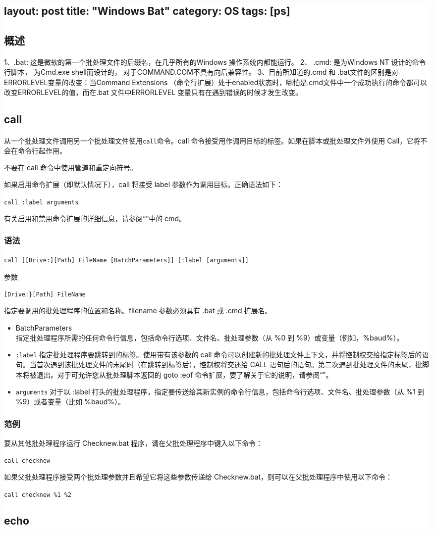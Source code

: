 layout: post
title: "Windows Bat"
category: OS
tags: [ps]
---
## 概述

1、.bat: 这是微软的第一个批处理文件的后缀名，在几乎所有的Windows 操作系统内都能运行。
2、 .cmd: 是为Windows NT 设计的命令行脚本， 为Cmd.exe shell而设计的， 对于COMMAND.COM不具有向后兼容性。
3、目前所知道的.cmd 和 .bat文件的区别是对ERRORLEVEL变量的改变：当Command Extensions （命令行扩展）处于enabled状态时，哪怕是.cmd文件中一个成功执行的命令都可以改变ERRORLEVEL的值，而在.bat 文件中ERRORLEVEL 变量只有在遇到错误的时候才发生改变。

## call

从一个批处理文件调用另一个批处理文件使用`call`命令。call 命令接受用作调用目标的标签。如果在脚本或批处理文件外使用 Call，它将不会在命令行起作用。 

不要在 call 命令中使用管道和重定向符号。 

如果启用命令扩展（即默认情况下），call 将接受 label 参数作为调用目标。正确语法如下： 

    call :label arguments 

有关启用和禁用命令扩展的详细信息，请参阅“”中的 cmd。



### 语法 

    call [[Drive:][Path] FileName [BatchParameters]] [:label [arguments]] 

参数 
    
    [Drive:}[Path] FileName  

指定要调用的批处理程序的位置和名称。filename 参数必须具有 .bat 或 .cmd 扩展名。


- BatchParameters  
指定批处理程序所需的任何命令行信息，包括命令行选项、文件名、批处理参数（从 %0 到 %9）或变量（例如，%baud%）。  

- `:label`
指定批处理程序要跳转到的标签。使用带有该参数的 call 命令可以创建新的批处理文件上下文，并将控制权交给指定标签后的语句。当首次遇到该批处理文件的末尾时（在跳转到标签后），控制权将交还给 CALL 语句后的语句。第二次遇到批处理文件的末尾，批脚本将被退出。对于可允许您从批处理脚本返回的 goto :eof 命令扩展，要了解关于它的说明，请参阅“”。  

- `arguments`
对于以 :label 打头的批处理程序，指定要传送给其新实例的命令行信息，包括命令行选项、文件名、批处理参数（从 %1 到 %9）或者变量（比如 %baud%）。

### 范例 
要从其他批处理程序运行 Checknew.bat 程序，请在父批处理程序中键入以下命令：  

    call checknew  

如果父批处理程序接受两个批处理参数并且希望它将这些参数传递给 Checknew.bat，则可以在父批处理程序中使用以下命令：  

    call checknew %1 %2    

## echo
